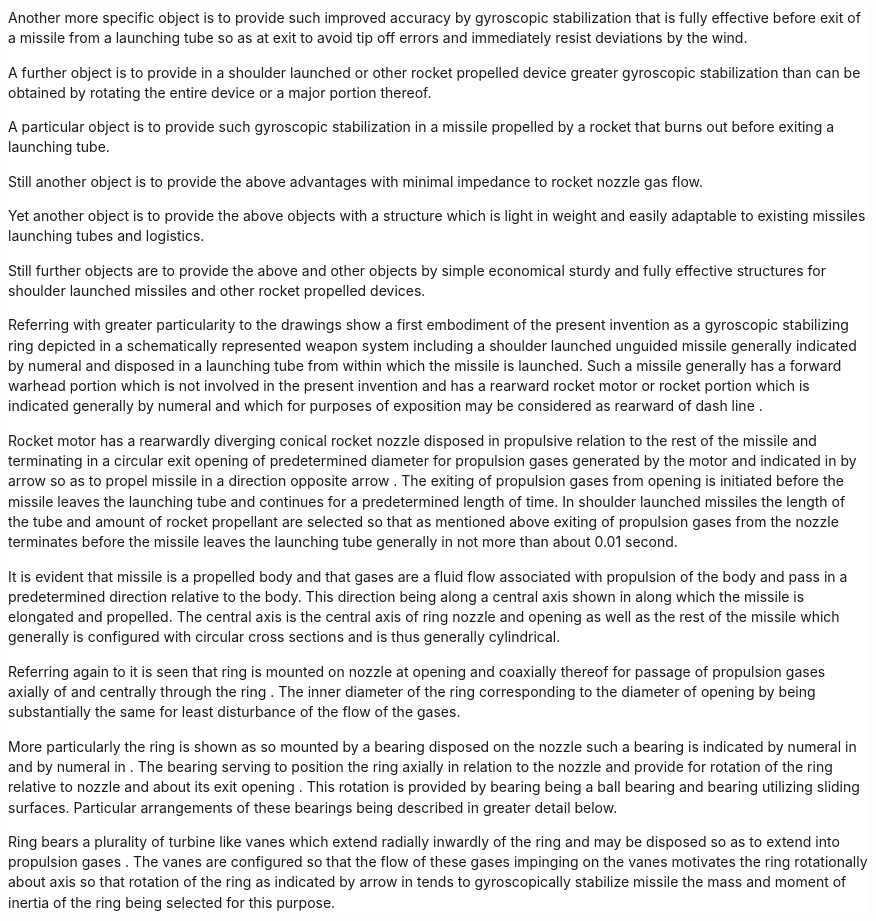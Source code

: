 Another more specific object is to provide such improved accuracy by gyroscopic stabilization that is fully effective before exit of a missile from a launching tube so as at exit to avoid tip off errors and immediately resist deviations by the wind.

A further object is to provide in a shoulder launched or other rocket propelled device greater gyroscopic stabilization than can be obtained by rotating the entire device or a major portion thereof.

A particular object is to provide such gyroscopic stabilization in a missile propelled by a rocket that burns out before exiting a launching tube.

Still another object is to provide the above advantages with minimal impedance to rocket nozzle gas flow.

Yet another object is to provide the above objects with a structure which is light in weight and easily adaptable to existing missiles launching tubes and logistics.

Still further objects are to provide the above and other objects by simple economical sturdy and fully effective structures for shoulder launched missiles and other rocket propelled devices.

Referring with greater particularity to the drawings show a first embodiment of the present invention as a gyroscopic stabilizing ring depicted in a schematically represented weapon system including a shoulder launched unguided missile generally indicated by numeral and disposed in a launching tube from within which the missile is launched. Such a missile generally has a forward warhead portion which is not involved in the present invention and has a rearward rocket motor or rocket portion which is indicated generally by numeral and which for purposes of exposition may be considered as rearward of dash line .

Rocket motor has a rearwardly diverging conical rocket nozzle disposed in propulsive relation to the rest of the missile and terminating in a circular exit opening of predetermined diameter for propulsion gases generated by the motor and indicated in by arrow so as to propel missile in a direction opposite arrow . The exiting of propulsion gases from opening is initiated before the missile leaves the launching tube and continues for a predetermined length of time. In shoulder launched missiles the length of the tube and amount of rocket propellant are selected so that as mentioned above exiting of propulsion gases from the nozzle terminates before the missile leaves the launching tube generally in not more than about 0.01 second.

It is evident that missile is a propelled body and that gases are a fluid flow associated with propulsion of the body and pass in a predetermined direction relative to the body. This direction being along a central axis shown in along which the missile is elongated and propelled. The central axis is the central axis of ring nozzle and opening as well as the rest of the missile which generally is configured with circular cross sections and is thus generally cylindrical.

Referring again to it is seen that ring is mounted on nozzle at opening and coaxially thereof for passage of propulsion gases axially of and centrally through the ring . The inner diameter of the ring corresponding to the diameter of opening by being substantially the same for least disturbance of the flow of the gases.

More particularly the ring is shown as so mounted by a bearing disposed on the nozzle such a bearing is indicated by numeral in and by numeral in . The bearing serving to position the ring axially in relation to the nozzle and provide for rotation of the ring relative to nozzle and about its exit opening . This rotation is provided by bearing being a ball bearing and bearing utilizing sliding surfaces. Particular arrangements of these bearings being described in greater detail below.

Ring bears a plurality of turbine like vanes which extend radially inwardly of the ring and may be disposed so as to extend into propulsion gases . The vanes are configured so that the flow of these gases impinging on the vanes motivates the ring rotationally about axis so that rotation of the ring as indicated by arrow in tends to gyroscopically stabilize missile the mass and moment of inertia of the ring being selected for this purpose.
